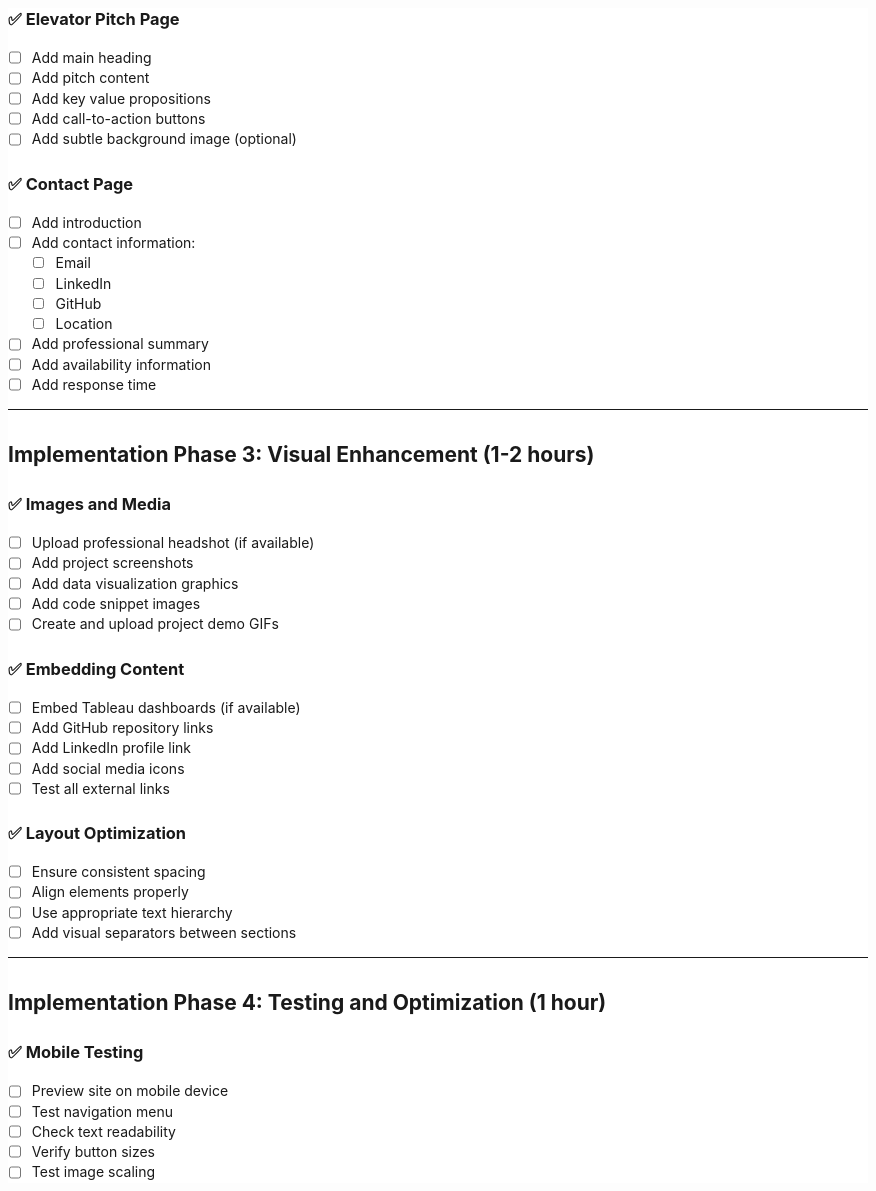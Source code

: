 ### ✅ Elevator Pitch Page
- [ ] Add main heading
- [ ] Add pitch content
- [ ] Add key value propositions
- [ ] Add call-to-action buttons
- [ ] Add subtle background image (optional)

### ✅ Contact Page
- [ ] Add introduction
- [ ] Add contact information:
  - [ ] Email
  - [ ] LinkedIn
  - [ ] GitHub
  - [ ] Location
- [ ] Add professional summary
- [ ] Add availability information
- [ ] Add response time

---

## Implementation Phase 3: Visual Enhancement (1-2 hours)

### ✅ Images and Media
- [ ] Upload professional headshot (if available)
- [ ] Add project screenshots
- [ ] Add data visualization graphics
- [ ] Add code snippet images
- [ ] Create and upload project demo GIFs

### ✅ Embedding Content
- [ ] Embed Tableau dashboards (if available)
- [ ] Add GitHub repository links
- [ ] Add LinkedIn profile link
- [ ] Add social media icons
- [ ] Test all external links

### ✅ Layout Optimization
- [ ] Ensure consistent spacing
- [ ] Align elements properly
- [ ] Use appropriate text hierarchy
- [ ] Add visual separators between sections

---

## Implementation Phase 4: Testing and Optimization (1 hour)

### ✅ Mobile Testing
- [ ] Preview site on mobile device
- [ ] Test navigation menu
- [ ] Check text readability
- [ ] Verify button sizes
- [ ] Test image scaling
